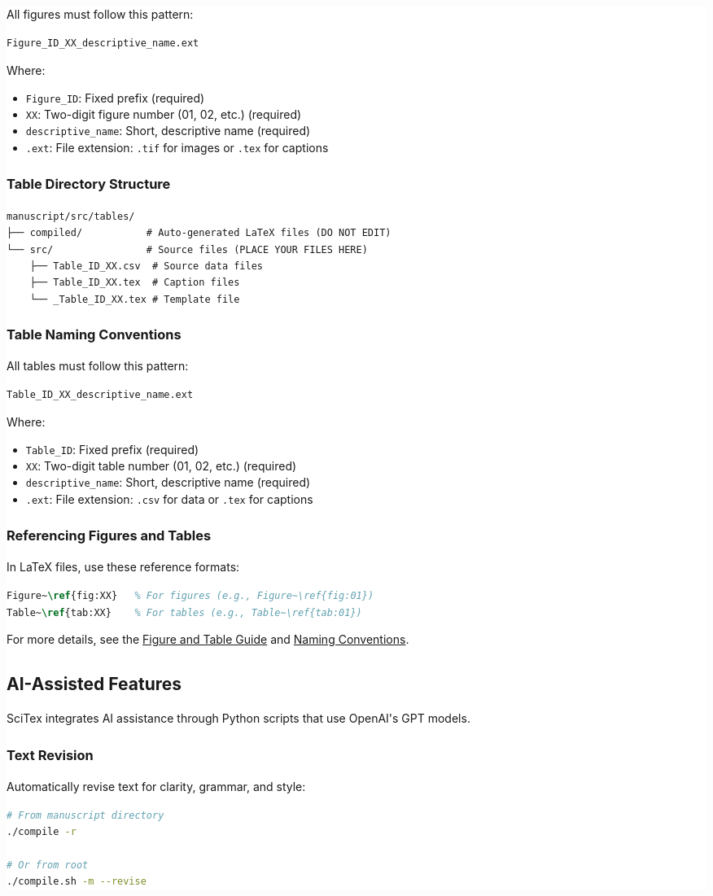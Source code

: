 All figures must follow this pattern:
```
Figure_ID_XX_descriptive_name.ext
```

Where:
- `Figure_ID`: Fixed prefix (required)
- `XX`: Two-digit figure number (01, 02, etc.) (required)
- `descriptive_name`: Short, descriptive name (required)
- `.ext`: File extension: `.tif` for images or `.tex` for captions

### Table Directory Structure

```
manuscript/src/tables/
├── compiled/           # Auto-generated LaTeX files (DO NOT EDIT)
└── src/                # Source files (PLACE YOUR FILES HERE)
    ├── Table_ID_XX.csv  # Source data files
    ├── Table_ID_XX.tex  # Caption files
    └── _Table_ID_XX.tex # Template file
```

### Table Naming Conventions

All tables must follow this pattern:
```
Table_ID_XX_descriptive_name.ext
```

Where:
- `Table_ID`: Fixed prefix (required)
- `XX`: Two-digit table number (01, 02, etc.) (required)
- `descriptive_name`: Short, descriptive name (required)
- `.ext`: File extension: `.csv` for data or `.tex` for captions

### Referencing Figures and Tables

In LaTeX files, use these reference formats:

```latex
Figure~\ref{fig:XX}   % For figures (e.g., Figure~\ref{fig:01})
Table~\ref{tab:XX}    % For tables (e.g., Table~\ref{tab:01})
```

For more details, see the [Figure and Table Guide](./FIGURE_TABLE_GUIDE.md) and [Naming Conventions](./NAMING_CONVENTIONS.md).

## AI-Assisted Features

SciTex integrates AI assistance through Python scripts that use OpenAI's GPT models.

### Text Revision

Automatically revise text for clarity, grammar, and style:

```bash
# From manuscript directory
./compile -r

# Or from root
./compile.sh -m --revise
```
